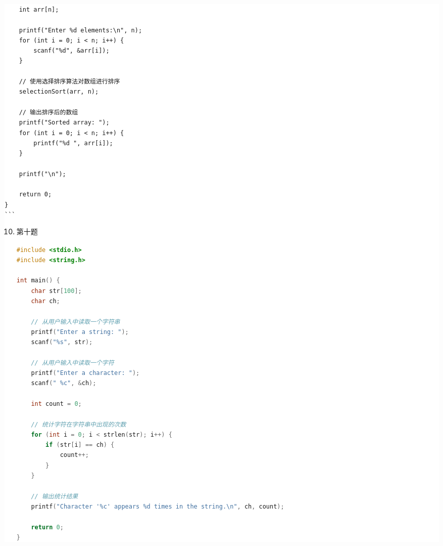        int arr[n];
        
        printf("Enter %d elements:\n", n);
        for (int i = 0; i < n; i++) {
            scanf("%d", &arr[i]);
        }
        
        // 使用选择排序算法对数组进行排序
        selectionSort(arr, n);
        
        // 输出排序后的数组
        printf("Sorted array: ");
        for (int i = 0; i < n; i++) {
            printf("%d ", arr[i]);
        }
        
        printf("\n");
        
        return 0;
    }
    ```

10. 第十题

    ```C
    #include <stdio.h>
    #include <string.h>

    int main() {
        char str[100];
        char ch;
        
        // 从用户输入中读取一个字符串
        printf("Enter a string: ");
        scanf("%s", str);
        
        // 从用户输入中读取一个字符
        printf("Enter a character: ");
        scanf(" %c", &ch);
        
        int count = 0;
        
        // 统计字符在字符串中出现的次数
        for (int i = 0; i < strlen(str); i++) {
            if (str[i] == ch) {
                count++;
            }
        }
        
        // 输出统计结果
        printf("Character '%c' appears %d times in the string.\n", ch, count);
        
        return 0;
    }
    ```
